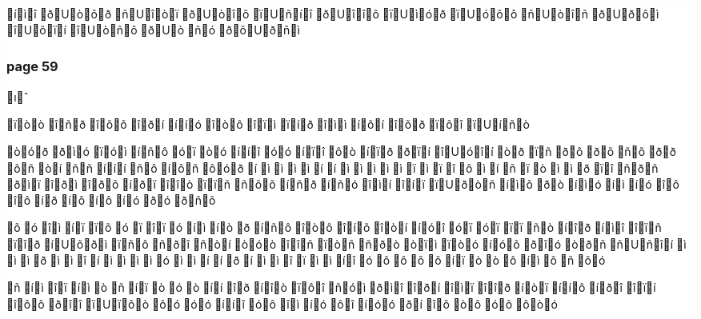 íìî
 ðUòõð ñUîòï ðUòîõ ïUñíî ðUîîõ ïUìóð ïUóõô ñUòîñ ðUðôì îUôïí îUòñô ðUò
ñó
ðõUðñì

### page 59


ıˆ














ïòò îñð îõõ îðí ííó îòô îïì ïíð îìì íôí îõð ïõî
ïUíñò

òóð ðìó ïóì íñô óï òó ííî óó íïî ôò íïð ðïí
îUóîí
 òð ïñ ðô ðõ ñõ ðð õñ òí ññ ííí ñô íõñ
ôóð
 í ì ì ì ì í í ì ì ì ì ì
ï
 ì ï î ô ì í ñ ï ò ì ì ð
ïî
 ñðñ ðìï îðì îðõ íðï îîò ïïñ ñõõ íñð íñó îìí îíï
ïUðòñ
 íìõ ðò íìó íì íó îô îô íð íô íô íó ðó
ðñõ


õ ó îì íï ïõ ó ï îï ó íì íò ð
íñô
 îòô îíõ îòí íóî óï óï ïï ñò íîð íìî îïñ ïîð
íUõðì
 ïñô ñðî ñòí òóò îîñ ïòñ ñðò òïì ïòó íóõ ðîó òðñ
ñUñîí
 ì ì ì ð ì ì î í ì ì ì ì
ó
 ì ì í í ð í ì ì î ï ì ì
íî
 ó ô ô õ õ íï ò ò ô íì ô ñ
õó


ñ íì îï íì ò ñ íï ò ó ò íí îð
íîò
 ïôî ñóì ðìî îðí îìï îîð íòï ííô íðî îïí îôô ðîî
ïUïôò
 ôó óó ííî óô îì íó ôî íóó ðí îõ òô óõ
ôòó
